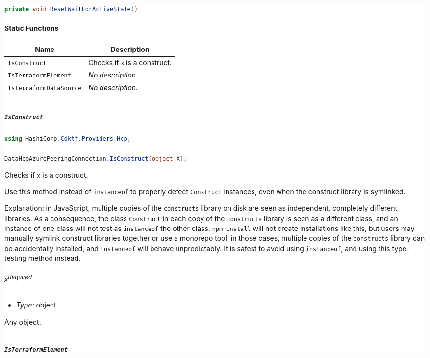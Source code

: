 ```csharp
private void ResetWaitForActiveState()
```

#### Static Functions <a name="Static Functions" id="Static Functions"></a>

| **Name** | **Description** |
| --- | --- |
| <code><a href="#@cdktf/provider-hcp.dataHcpAzurePeeringConnection.DataHcpAzurePeeringConnection.isConstruct">IsConstruct</a></code> | Checks if `x` is a construct. |
| <code><a href="#@cdktf/provider-hcp.dataHcpAzurePeeringConnection.DataHcpAzurePeeringConnection.isTerraformElement">IsTerraformElement</a></code> | *No description.* |
| <code><a href="#@cdktf/provider-hcp.dataHcpAzurePeeringConnection.DataHcpAzurePeeringConnection.isTerraformDataSource">IsTerraformDataSource</a></code> | *No description.* |

---

##### `IsConstruct` <a name="IsConstruct" id="@cdktf/provider-hcp.dataHcpAzurePeeringConnection.DataHcpAzurePeeringConnection.isConstruct"></a>

```csharp
using HashiCorp.Cdktf.Providers.Hcp;

DataHcpAzurePeeringConnection.IsConstruct(object X);
```

Checks if `x` is a construct.

Use this method instead of `instanceof` to properly detect `Construct`
instances, even when the construct library is symlinked.

Explanation: in JavaScript, multiple copies of the `constructs` library on
disk are seen as independent, completely different libraries. As a
consequence, the class `Construct` in each copy of the `constructs` library
is seen as a different class, and an instance of one class will not test as
`instanceof` the other class. `npm install` will not create installations
like this, but users may manually symlink construct libraries together or
use a monorepo tool: in those cases, multiple copies of the `constructs`
library can be accidentally installed, and `instanceof` will behave
unpredictably. It is safest to avoid using `instanceof`, and using
this type-testing method instead.

###### `X`<sup>Required</sup> <a name="X" id="@cdktf/provider-hcp.dataHcpAzurePeeringConnection.DataHcpAzurePeeringConnection.isConstruct.parameter.x"></a>

- *Type:* object

Any object.

---

##### `IsTerraformElement` <a name="IsTerraformElement" id="@cdktf/provider-hcp.dataHcpAzurePeeringConnection.DataHcpAzurePeeringConnection.isTerraformElement"></a>
